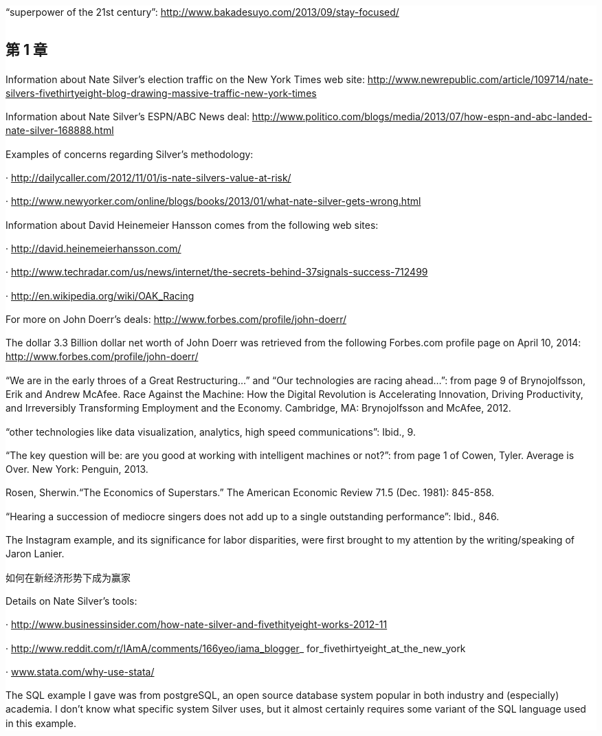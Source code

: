 “superpower of the 21st century”: http://www.bakadesuyo.com/2013/09/stay-focused/


## 第 1 章

Information about Nate Silver’s election traffic on the New York Times web site: http://www.newrepublic.com/article/109714/nate-silvers-fivethirtyeight-blog-drawing-massive-traffic-new-york-times

Information about Nate Silver’s ESPN/ABC News deal: http://www.politico.com/blogs/media/2013/07/how-espn-and-abc-landed-nate-silver-168888.html

Examples of concerns regarding Silver’s methodology:

· http://dailycaller.com/2012/11/01/is-nate-silvers-value-at-risk/

· http://www.newyorker.com/online/blogs/books/2013/01/what-nate-silver-gets-wrong.html

Information about David Heinemeier Hansson comes from the following web sites:

· http://david.heinemeierhansson.com/

· http://www.techradar.com/us/news/internet/the-secrets-behind-37signals-success-712499

· http://en.wikipedia.org/wiki/OAK_Racing

For more on John Doerr’s deals: http://www.forbes.com/profile/john-doerr/

The dollar 3.3 Billion dollar net worth of John Doerr was retrieved from the following Forbes.com profile page on April 10, 2014: http://www.forbes.com/profile/john-doerr/

“We are in the early throes of a Great Restructuring…” and “Our technologies are racing ahead…”: from page 9 of Brynojolfsson, Erik and Andrew McAfee. Race Against the Machine: How the Digital Revolution is Accelerating Innovation, Driving Productivity, and Irreversibly Transforming Employment and the Economy. Cambridge, MA: Brynojolfsson and McAfee, 2012.

“other technologies like data visualization, analytics, high speed communications”: Ibid., 9.

“The key question will be: are you good at working with intelligent machines or not?”: from page 1 of Cowen, Tyler. Average is Over. New York: Penguin, 2013.

Rosen, Sherwin.“The Economics of Superstars.” The American Economic Review 71.5 (Dec. 1981): 845-858.

“Hearing a succession of mediocre singers does not add up to a single outstanding performance”: Ibid., 846.

The Instagram example, and its significance for labor disparities, were first brought to my attention by the writing/speaking of Jaron Lanier.


如何在新经济形势下成为赢家


Details on Nate Silver’s tools:

· http://www.businessinsider.com/how-nate-silver-and-fivethityeight-works-2012-11

· http://www.reddit.com/r/IAmA/comments/166yeo/iama_blogger_ for_fivethirtyeight_at_the_new_york

· www.stata.com/why-use-stata/

The SQL example I gave was from postgreSQL, an open source database system popular in both industry and (especially) academia. I don’t know what specific system Silver uses, but it almost certainly requires some variant of the SQL language used in this example.
